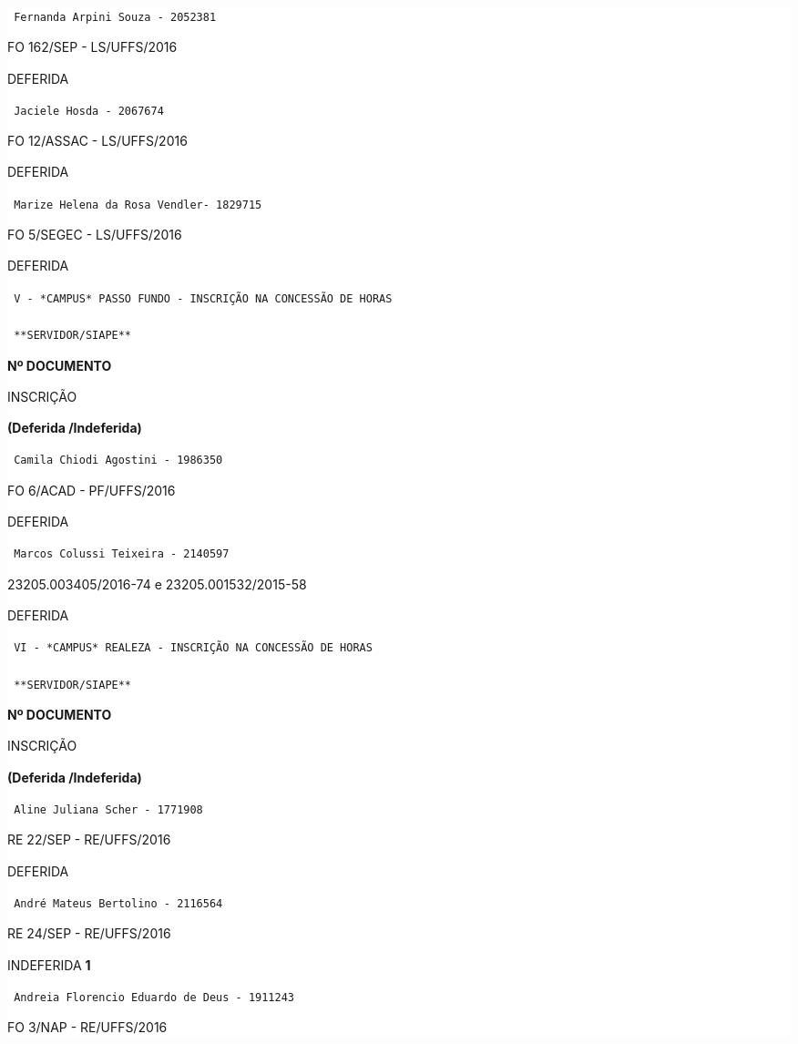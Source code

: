      Fernanda Arpini Souza - 2052381

   FO 162/SEP - LS/UFFS/2016

   DEFERIDA

     Jaciele Hosda - 2067674

   FO 12/ASSAC - LS/UFFS/2016

   DEFERIDA

     Marize Helena da Rosa Vendler- 1829715

   FO 5/SEGEC - LS/UFFS/2016

   DEFERIDA

     V - *CAMPUS* PASSO FUNDO - INSCRIÇÃO NA CONCESSÃO DE HORAS

     **SERVIDOR/SIAPE**

   **Nº DOCUMENTO**

   INSCRIÇÃO

 **(Deferida /Indeferida)**

     Camila Chiodi Agostini - 1986350

   FO 6/ACAD - PF/UFFS/2016

   DEFERIDA

     Marcos Colussi Teixeira - 2140597

   23205.003405/2016-74 e 23205.001532/2015-58

   DEFERIDA

     VI - *CAMPUS* REALEZA - INSCRIÇÃO NA CONCESSÃO DE HORAS

     **SERVIDOR/SIAPE**

   **Nº DOCUMENTO**

   INSCRIÇÃO

 **(Deferida /Indeferida)**

     Aline Juliana Scher - 1771908

   RE 22/SEP - RE/UFFS/2016

   DEFERIDA

     André Mateus Bertolino - 2116564

   RE 24/SEP - RE/UFFS/2016

   INDEFERIDA **1**

     Andreia Florencio Eduardo de Deus - 1911243

   FO 3/NAP - RE/UFFS/2016
